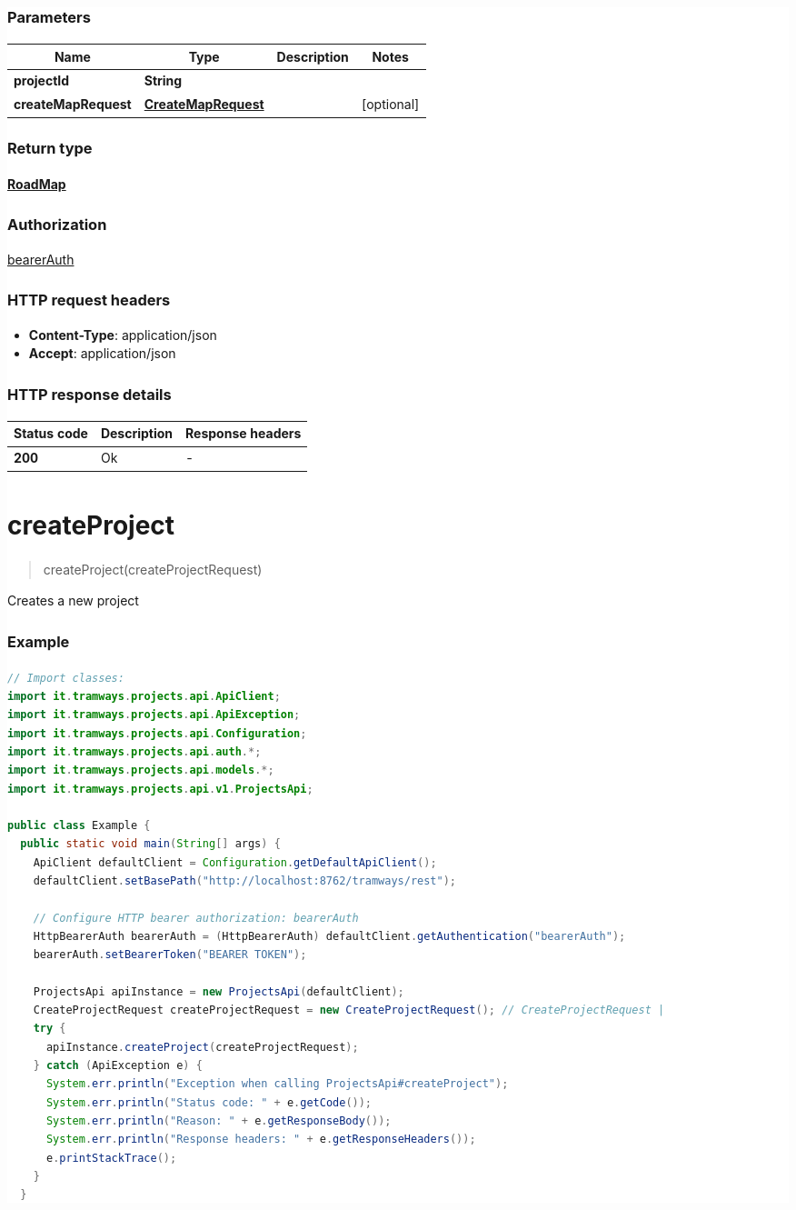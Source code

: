 ### Parameters

Name | Type | Description  | Notes
------------- | ------------- | ------------- | -------------
 **projectId** | **String**|  |
 **createMapRequest** | [**CreateMapRequest**](CreateMapRequest.md)|  | [optional]

### Return type

[**RoadMap**](RoadMap.md)

### Authorization

[bearerAuth](../README.md#bearerAuth)

### HTTP request headers

 - **Content-Type**: application/json
 - **Accept**: application/json

### HTTP response details
| Status code | Description | Response headers |
|-------------|-------------|------------------|
**200** | Ok |  -  |

<a name="createProject"></a>
# **createProject**
> createProject(createProjectRequest)

Creates a new project

### Example
```java
// Import classes:
import it.tramways.projects.api.ApiClient;
import it.tramways.projects.api.ApiException;
import it.tramways.projects.api.Configuration;
import it.tramways.projects.api.auth.*;
import it.tramways.projects.api.models.*;
import it.tramways.projects.api.v1.ProjectsApi;

public class Example {
  public static void main(String[] args) {
    ApiClient defaultClient = Configuration.getDefaultApiClient();
    defaultClient.setBasePath("http://localhost:8762/tramways/rest");
    
    // Configure HTTP bearer authorization: bearerAuth
    HttpBearerAuth bearerAuth = (HttpBearerAuth) defaultClient.getAuthentication("bearerAuth");
    bearerAuth.setBearerToken("BEARER TOKEN");

    ProjectsApi apiInstance = new ProjectsApi(defaultClient);
    CreateProjectRequest createProjectRequest = new CreateProjectRequest(); // CreateProjectRequest | 
    try {
      apiInstance.createProject(createProjectRequest);
    } catch (ApiException e) {
      System.err.println("Exception when calling ProjectsApi#createProject");
      System.err.println("Status code: " + e.getCode());
      System.err.println("Reason: " + e.getResponseBody());
      System.err.println("Response headers: " + e.getResponseHeaders());
      e.printStackTrace();
    }
  }
```